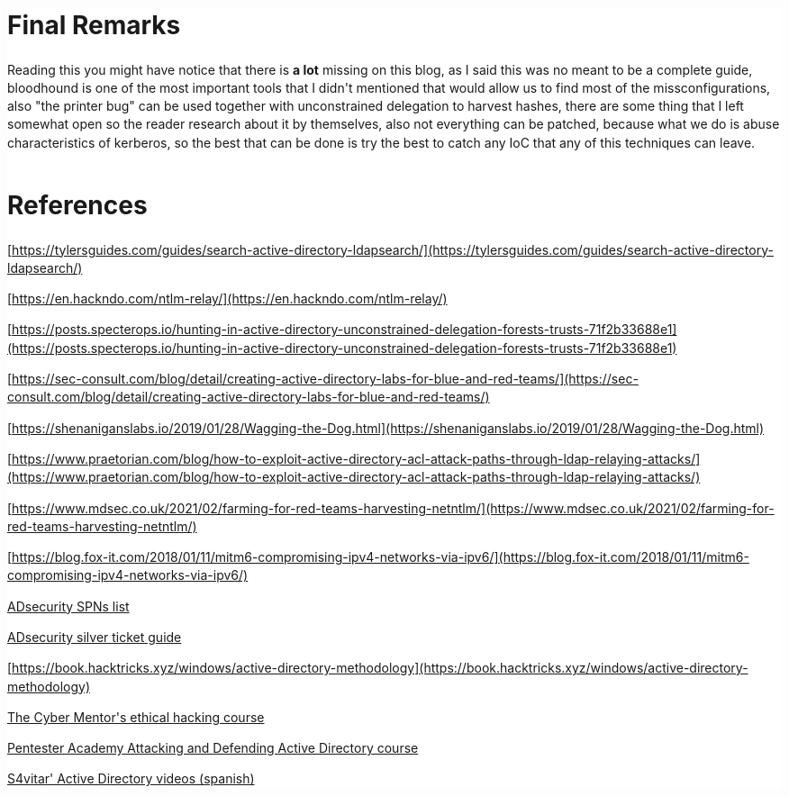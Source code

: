 # Final Remarks

Reading this you might have notice that there is **a lot** missing on this blog, as I said this was no meant to be a complete guide, bloodhound is one of the most important tools that I didn't mentioned that would allow us to find most of the missconfigurations, also "the printer bug" can be used together with unconstrained delegation to harvest hashes, there are some thing that I left somewhat open so the reader research about it by themselves, also not everything can be patched, because what we do is abuse characteristics of kerberos, so the best that can be done is try the best to catch any IoC that any of this techniques can leave.

# References

[https://tylersguides.com/guides/search-active-directory-ldapsearch/](https://tylersguides.com/guides/search-active-directory-ldapsearch/)

[https://en.hackndo.com/ntlm-relay/](https://en.hackndo.com/ntlm-relay/)

[https://posts.specterops.io/hunting-in-active-directory-unconstrained-delegation-forests-trusts-71f2b33688e1](https://posts.specterops.io/hunting-in-active-directory-unconstrained-delegation-forests-trusts-71f2b33688e1)

[https://sec-consult.com/blog/detail/creating-active-directory-labs-for-blue-and-red-teams/](https://sec-consult.com/blog/detail/creating-active-directory-labs-for-blue-and-red-teams/)

[https://shenaniganslabs.io/2019/01/28/Wagging-the-Dog.html](https://shenaniganslabs.io/2019/01/28/Wagging-the-Dog.html)

[https://www.praetorian.com/blog/how-to-exploit-active-directory-acl-attack-paths-through-ldap-relaying-attacks/](https://www.praetorian.com/blog/how-to-exploit-active-directory-acl-attack-paths-through-ldap-relaying-attacks/)

[https://www.mdsec.co.uk/2021/02/farming-for-red-teams-harvesting-netntlm/](https://www.mdsec.co.uk/2021/02/farming-for-red-teams-harvesting-netntlm/)

[https://blog.fox-it.com/2018/01/11/mitm6-compromising-ipv4-networks-via-ipv6/](https://blog.fox-it.com/2018/01/11/mitm6-compromising-ipv4-networks-via-ipv6/)

[ADsecurity SPNs list](https://adsecurity.org/?page_id=183)

[ADsecurity silver ticket guide](https://adsecurity.org/?p=2011)

[https://book.hacktricks.xyz/windows/active-directory-methodology](https://book.hacktricks.xyz/windows/active-directory-methodology)

[The Cyber Mentor's ethical hacking course](https://www.udemy.com/course/practical-ethical-hacking/)

[Pentester Academy Attacking and Defending Active Directory course](https://www.pentesteracademy.com/course?id=47)

[S4vitar' Active Directory videos (spanish)](https://www.youtube.com/playlist?list=PLlb2ZjHtNkpg2Mc3mbkdYAhEoqnMGdl2Z)